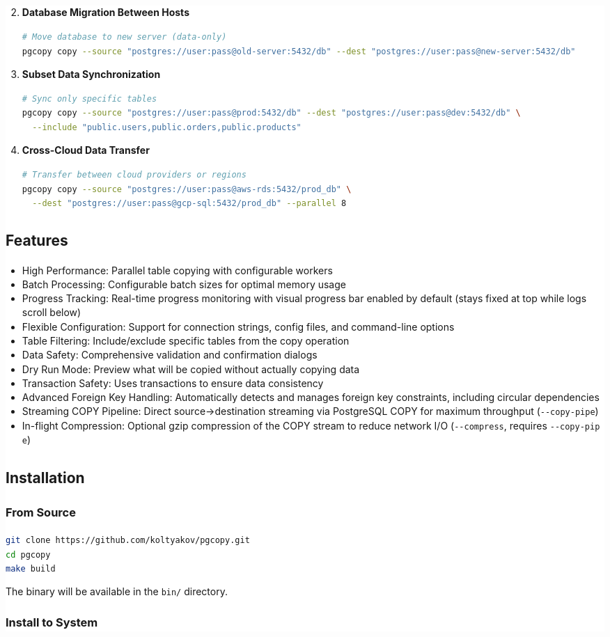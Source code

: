 2. **Database Migration Between Hosts**
   ```bash
   # Move database to new server (data-only)
   pgcopy copy --source "postgres://user:pass@old-server:5432/db" --dest "postgres://user:pass@new-server:5432/db"
   ```

3. **Subset Data Synchronization**
   ```bash
   # Sync only specific tables
   pgcopy copy --source "postgres://user:pass@prod:5432/db" --dest "postgres://user:pass@dev:5432/db" \
     --include "public.users,public.orders,public.products"
   ```

4. **Cross-Cloud Data Transfer**
   ```bash
   # Transfer between cloud providers or regions
   pgcopy copy --source "postgres://user:pass@aws-rds:5432/prod_db" \
     --dest "postgres://user:pass@gcp-sql:5432/prod_db" --parallel 8
   ```

## Features

- High Performance: Parallel table copying with configurable workers
- Batch Processing: Configurable batch sizes for optimal memory usage
- Progress Tracking: Real-time progress monitoring with visual progress bar enabled by default (stays fixed at top while logs scroll below)
- Flexible Configuration: Support for connection strings, config files, and command-line options
- Table Filtering: Include/exclude specific tables from the copy operation
- Data Safety: Comprehensive validation and confirmation dialogs
- Dry Run Mode: Preview what will be copied without actually copying data
- Transaction Safety: Uses transactions to ensure data consistency
- Advanced Foreign Key Handling: Automatically detects and manages foreign key constraints, including circular dependencies
- Streaming COPY Pipeline: Direct source→destination streaming via PostgreSQL COPY for maximum throughput (`--copy-pipe`)
- In-flight Compression: Optional gzip compression of the COPY stream to reduce network I/O (`--compress`, requires `--copy-pipe`)

## Installation

### From Source

```bash
git clone https://github.com/koltyakov/pgcopy.git
cd pgcopy
make build
```

The binary will be available in the `bin/` directory.

### Install to System
